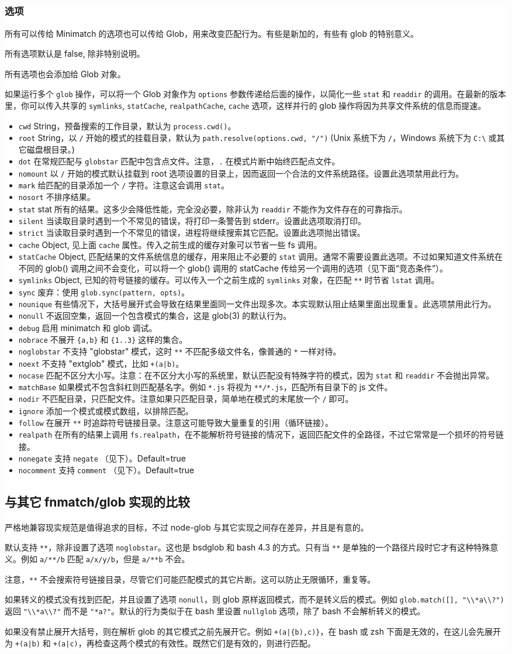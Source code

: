 ### 选项

所有可以传给 Minimatch 的选项也可以传给 Glob，用来改变匹配行为。有些是新加的，有些有 glob 的特别意义。

所有选项默认是 false, 除非特别说明。

所有选项也会添加给 Glob 对象。

如果运行多个 `glob` 操作，可以将一个 Glob 对象作为 `options` 参数传递给后面的操作，以简化一些 `stat` 和 `readdir` 的调用。在最新的版本里，你可以传入共享的 `symlinks`, `statCache`, `realpathCache`, `cache` 选项，这样并行的 glob 操作将因为共享文件系统的信息而提速。

* `cwd` String，预备搜索的工作目录，默认为 `process.cwd()`。
* `root` String，以 `/` 开始的模式的挂载目录，默认为 `path.resolve(options.cwd, "/")` (Unix 系统下为 `/`，Windows 系统下为 `C:\` 或其它磁盘根目录。)
* `dot` 在常规匹配与 `globstar` 匹配中包含点文件。注意，`.` 在模式片断中始终匹配点文件。
* `nomount` 以 `/` 开始的模式默认挂载到 root 选项设置的目录上，因而返回一个合法的文件系统路径。设置此选项禁用此行为。
* `mark` 给匹配的目录添加一个 `/` 字符。注意这会调用 `stat`。
* `nosort` 不排序结果。
* `stat` stat 所有的结果。这多少会降低性能，完全没必要，除非认为 `readdir` 不能作为文件存在的可靠指示。
* `silent` 当读取目录时遇到一个不常见的错误，将打印一条警告到 stderr。设置此选项取消打印。
* `strict` 当读取目录时遇到一个不常见的错误，进程将继续搜索其它匹配。设置此选项抛出错误。
* `cache` Object, 见上面 `cache` 属性。传入之前生成的缓存对象可以节省一些 fs 调用。
* `statCache` Object, 匹配结果的文件系统信息的缓存，用来阻止不必要的 `stat` 调用。通常不需要设置此选项。不过如果知道文件系统在不同的 glob() 调用之间不会变化，可以将一个 glob() 调用的 statCache 传给另一个调用的选项（见下面“竞态条件”）。
* `symlinks` Object, 已知的符号链接的缓存。可以传入一个之前生成的 `symlinks` 对象，在匹配 `**` 时节省 `lstat` 调用。
* `sync` 废弃：使用 `glob.sync(pattern, opts)`。
* `nounique` 有些情况下，大括号展开式会导致在结果里面同一文件出现多次。本实现默认阻止结果里面出现重复。此选项禁用此行为。
* `nonull` 不返回空集，返回一个包含模式的集合，这是 glob(3) 的默认行为。
* `debug` 启用 minimatch 和 glob 调试。
* `nobrace` 不展开 `{a,b}` 和 `{1..3}` 这样的集合。
* `noglobstar` 不支持 "globstar" 模式，这时 `**` 不匹配多级文件名，像普通的 `*` 一样对待。
* `noext` 不支持 "extglob" 模式，比如 `+(a|b)`。
* `nocase` 匹配不区分大小写。注意：在不区分大小写的系统里，默认匹配没有特殊字符的模式，因为 `stat` 和 `readdir` 不会抛出异常。
* `matchBase` 如果模式不包含斜杠则匹配基名字。例如 `*.js` 将视为 `**/*.js`，匹配所有目录下的 js 文件。
* `nodir` 不匹配目录，只匹配文件。注意如果只匹配目录，简单地在模式的末尾放一个 `/` 即可。
* `ignore` 添加一个模式或模式数组，以排除匹配。
* `follow` 在展开 `**` 时追踪符号链接目录。注意这可能导致大量重复的引用（循环链接）。
* `realpath` 在所有的结果上调用 `fs.realpath`，在不能解析符号链接的情况下，返回匹配文件的全路径，不过它常常是一个损坏的符号链接。
* `nonegate` 支持 `negate` （见下）。Default=true
* `nocomment` 支持 `comment` （见下）。Default=true

## 与其它 fnmatch/glob 实现的比较

严格地兼容现实规范是值得追求的目标，不过 node-glob 与其它实现之间存在差异，并且是有意的。

默认支持 `**`，除非设置了选项 `noglobstar`。这也是 bsdglob 和 bash 4.3 的方式。只有当 `**` 是单独的一个路径片段时它才有这种特殊意义。例如 `a/**/b` 匹配 `a/x/y/b`，但是 `a/**b` 不会。

注意，`**` 不会搜索符号链接目录，尽管它们可能匹配模式的其它片断。这可以防止无限循环，重复等。

如果转义的模式没有找到匹配，并且设置了选项  `nonull`，则 glob 原样返回模式，而不是转义后的模式。例如 `glob.match([], "\\*a\\?")` 返回 `"\\*a\\?"` 而不是 `"*a?"`。默认的行为类似于在 bash 里设置 `nullglob` 选项，除了 bash 不会解析转义的模式。

如果没有禁止展开大括号，则在解析 glob 的其它模式之前先展开它。例如 `+(a|{b),c)}`，在 bash 或 zsh 下面是无效的，在这儿会先展开为 `+(a|b)` 和 `+(a|c)`，再检查这两个模式的有效性。既然它们是有效的，则进行匹配。
